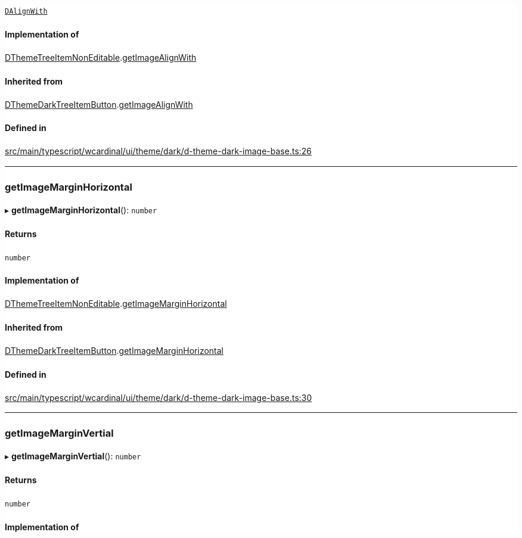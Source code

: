 [`DAlignWith`](../index.md#dalignwith-1)

#### Implementation of

[DThemeTreeItemNonEditable](../interfaces/DThemeTreeItemNonEditable.md).[getImageAlignWith](../interfaces/DThemeTreeItemNonEditable.md#getimagealignwith)

#### Inherited from

[DThemeDarkTreeItemButton](DThemeDarkTreeItemButton.md).[getImageAlignWith](DThemeDarkTreeItemButton.md#getimagealignwith)

#### Defined in

[src/main/typescript/wcardinal/ui/theme/dark/d-theme-dark-image-base.ts:26](https://github.com/winter-cardinal/winter-cardinal-ui/blob/v0.407.0/src/main/typescript/wcardinal/ui/theme/dark/d-theme-dark-image-base.ts#L26)

___

### getImageMarginHorizontal

▸ **getImageMarginHorizontal**(): `number`

#### Returns

`number`

#### Implementation of

[DThemeTreeItemNonEditable](../interfaces/DThemeTreeItemNonEditable.md).[getImageMarginHorizontal](../interfaces/DThemeTreeItemNonEditable.md#getimagemarginhorizontal)

#### Inherited from

[DThemeDarkTreeItemButton](DThemeDarkTreeItemButton.md).[getImageMarginHorizontal](DThemeDarkTreeItemButton.md#getimagemarginhorizontal)

#### Defined in

[src/main/typescript/wcardinal/ui/theme/dark/d-theme-dark-image-base.ts:30](https://github.com/winter-cardinal/winter-cardinal-ui/blob/v0.407.0/src/main/typescript/wcardinal/ui/theme/dark/d-theme-dark-image-base.ts#L30)

___

### getImageMarginVertial

▸ **getImageMarginVertial**(): `number`

#### Returns

`number`

#### Implementation of
